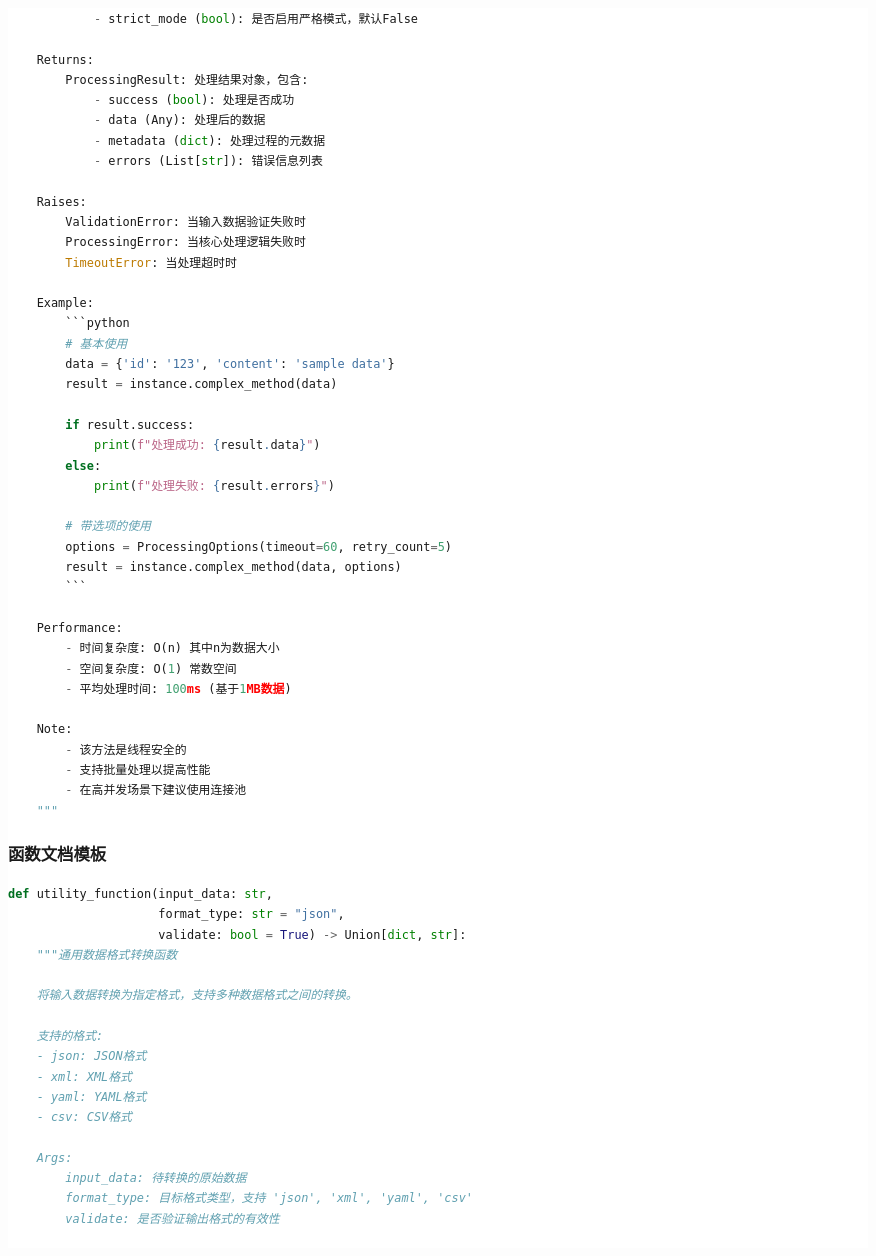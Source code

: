 ```python
            - strict_mode (bool): 是否启用严格模式，默认False
    
    Returns:
        ProcessingResult: 处理结果对象，包含:
            - success (bool): 处理是否成功
            - data (Any): 处理后的数据
            - metadata (dict): 处理过程的元数据
            - errors (List[str]): 错误信息列表
    
    Raises:
        ValidationError: 当输入数据验证失败时
        ProcessingError: 当核心处理逻辑失败时
        TimeoutError: 当处理超时时
        
    Example:
        ```python
        # 基本使用
        data = {'id': '123', 'content': 'sample data'}
        result = instance.complex_method(data)
        
        if result.success:
            print(f"处理成功: {result.data}")
        else:
            print(f"处理失败: {result.errors}")
        
        # 带选项的使用
        options = ProcessingOptions(timeout=60, retry_count=5)
        result = instance.complex_method(data, options)
        ```
    
    Performance:
        - 时间复杂度: O(n) 其中n为数据大小
        - 空间复杂度: O(1) 常数空间
        - 平均处理时间: 100ms (基于1MB数据)
        
    Note:
        - 该方法是线程安全的
        - 支持批量处理以提高性能
        - 在高并发场景下建议使用连接池
    """
```

### 函数文档模板

```python
def utility_function(input_data: str, 
                     format_type: str = "json",
                     validate: bool = True) -> Union[dict, str]:
    """通用数据格式转换函数
    
    将输入数据转换为指定格式，支持多种数据格式之间的转换。
    
    支持的格式:
    - json: JSON格式
    - xml: XML格式  
    - yaml: YAML格式
    - csv: CSV格式
    
    Args:
        input_data: 待转换的原始数据
        format_type: 目标格式类型，支持 'json', 'xml', 'yaml', 'csv'
        validate: 是否验证输出格式的有效性
        
```